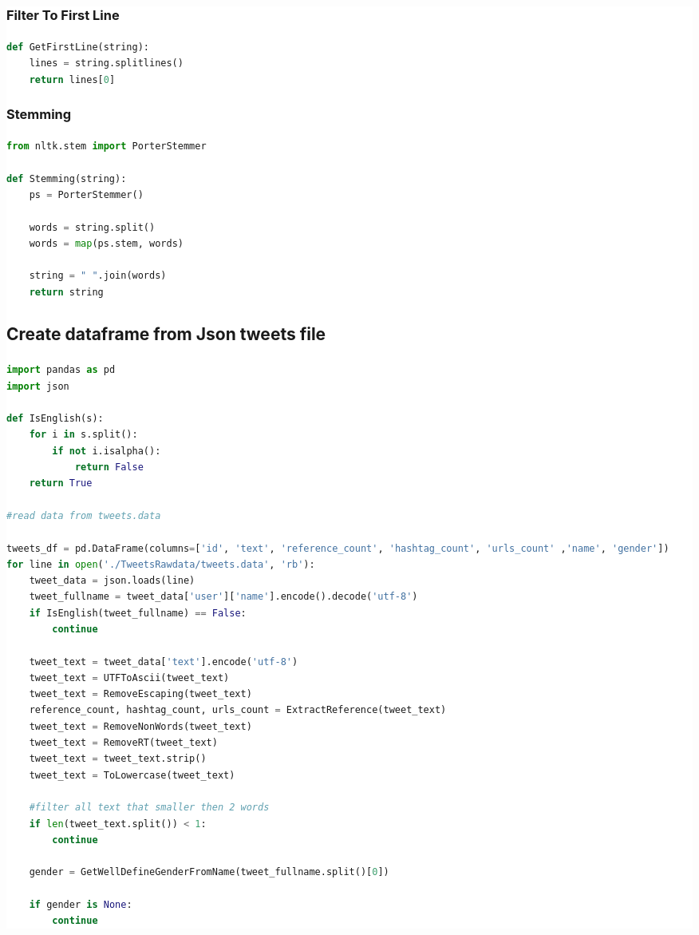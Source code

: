 ### Filter To First Line


```python
def GetFirstLine(string):
    lines = string.splitlines()  
    return lines[0]
```

### Stemming


```python
from nltk.stem import PorterStemmer

def Stemming(string):
    ps = PorterStemmer()
    
    words = string.split()
    words = map(ps.stem, words)   
    
    string = " ".join(words)
    return string
```

## Create dataframe from Json tweets file


```python
import pandas as pd
import json

def IsEnglish(s):
    for i in s.split():
        if not i.isalpha():
            return False
    return True    

#read data from tweets.data

tweets_df = pd.DataFrame(columns=['id', 'text', 'reference_count', 'hashtag_count', 'urls_count' ,'name', 'gender'])
for line in open('./TweetsRawdata/tweets.data', 'rb'):        
    tweet_data = json.loads(line)
    tweet_fullname = tweet_data['user']['name'].encode().decode('utf-8')
    if IsEnglish(tweet_fullname) == False:
        continue

    tweet_text = tweet_data['text'].encode('utf-8')
    tweet_text = UTFToAscii(tweet_text)
    tweet_text = RemoveEscaping(tweet_text)    
    reference_count, hashtag_count, urls_count = ExtractReference(tweet_text)
    tweet_text = RemoveNonWords(tweet_text)
    tweet_text = RemoveRT(tweet_text)
    tweet_text = tweet_text.strip()
    tweet_text = ToLowercase(tweet_text)

    #filter all text that smaller then 2 words
    if len(tweet_text.split()) < 1:
        continue
    
    gender = GetWellDefineGenderFromName(tweet_fullname.split()[0])
    
    if gender is None:
        continue

```